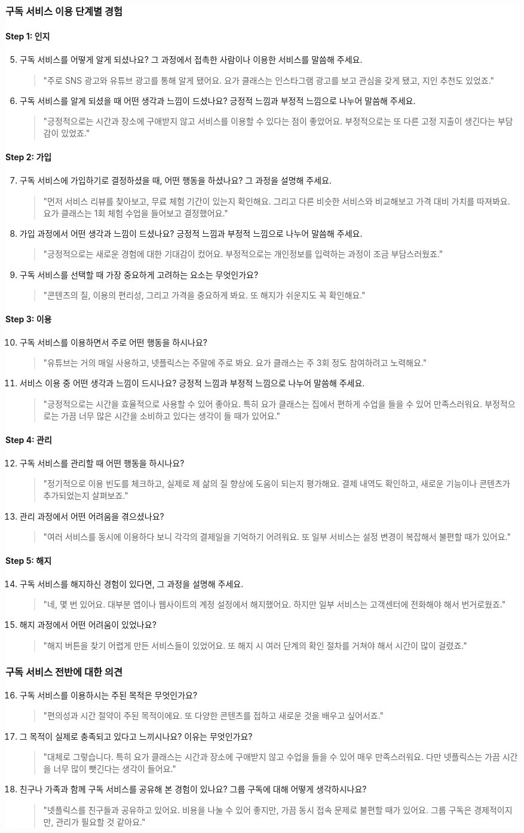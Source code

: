 ### 구독 서비스 이용 단계별 경험

#### Step 1: 인지

5. 구독 서비스를 어떻게 알게 되셨나요? 그 과정에서 접촉한 사람이나 이용한 서비스를 말씀해 주세요.
   > "주로 SNS 광고와 유튜브 광고를 통해 알게 됐어요. 요가 클래스는 인스타그램 광고를 보고 관심을 갖게 됐고, 지인 추천도 있었죠."

6. 구독 서비스를 알게 되셨을 때 어떤 생각과 느낌이 드셨나요? 긍정적 느낌과 부정적 느낌으로 나누어 말씀해 주세요.
   > "긍정적으로는 시간과 장소에 구애받지 않고 서비스를 이용할 수 있다는 점이 좋았어요. 부정적으로는 또 다른 고정 지출이 생긴다는 부담감이 있었죠."

#### Step 2: 가입

7. 구독 서비스에 가입하기로 결정하셨을 때, 어떤 행동을 하셨나요? 그 과정을 설명해 주세요.
   > "먼저 서비스 리뷰를 찾아보고, 무료 체험 기간이 있는지 확인해요. 그리고 다른 비슷한 서비스와 비교해보고 가격 대비 가치를 따져봐요. 요가 클래스는 1회 체험 수업을 들어보고 결정했어요."

8. 가입 과정에서 어떤 생각과 느낌이 드셨나요? 긍정적 느낌과 부정적 느낌으로 나누어 말씀해 주세요.
   > "긍정적으로는 새로운 경험에 대한 기대감이 컸어요. 부정적으로는 개인정보를 입력하는 과정이 조금 부담스러웠죠."

9. 구독 서비스를 선택할 때 가장 중요하게 고려하는 요소는 무엇인가요?
   > "콘텐츠의 질, 이용의 편리성, 그리고 가격을 중요하게 봐요. 또 해지가 쉬운지도 꼭 확인해요."

#### Step 3: 이용

10. 구독 서비스를 이용하면서 주로 어떤 행동을 하시나요?
    > "유튜브는 거의 매일 사용하고, 넷플릭스는 주말에 주로 봐요. 요가 클래스는 주 3회 정도 참여하려고 노력해요."

11. 서비스 이용 중 어떤 생각과 느낌이 드시나요? 긍정적 느낌과 부정적 느낌으로 나누어 말씀해 주세요.
    > "긍정적으로는 시간을 효율적으로 사용할 수 있어 좋아요. 특히 요가 클래스는 집에서 편하게 수업을 들을 수 있어 만족스러워요. 부정적으로는 가끔 너무 많은 시간을 소비하고 있다는 생각이 들 때가 있어요."

#### Step 4: 관리

12. 구독 서비스를 관리할 때 어떤 행동을 하시나요?
    > "정기적으로 이용 빈도를 체크하고, 실제로 제 삶의 질 향상에 도움이 되는지 평가해요. 결제 내역도 확인하고, 새로운 기능이나 콘텐츠가 추가되었는지 살펴보죠."

13. 관리 과정에서 어떤 어려움을 겪으셨나요?
    > "여러 서비스를 동시에 이용하다 보니 각각의 결제일을 기억하기 어려워요. 또 일부 서비스는 설정 변경이 복잡해서 불편할 때가 있어요."

#### Step 5: 해지

14. 구독 서비스를 해지하신 경험이 있다면, 그 과정을 설명해 주세요.
    > "네, 몇 번 있어요. 대부분 앱이나 웹사이트의 계정 설정에서 해지했어요. 하지만 일부 서비스는 고객센터에 전화해야 해서 번거로웠죠."

15. 해지 과정에서 어떤 어려움이 있었나요?
    > "해지 버튼을 찾기 어렵게 만든 서비스들이 있었어요. 또 해지 시 여러 단계의 확인 절차를 거쳐야 해서 시간이 많이 걸렸죠."

### 구독 서비스 전반에 대한 의견

16. 구독 서비스를 이용하시는 주된 목적은 무엇인가요?
    > "편의성과 시간 절약이 주된 목적이에요. 또 다양한 콘텐츠를 접하고 새로운 것을 배우고 싶어서죠."

17. 그 목적이 실제로 충족되고 있다고 느끼시나요? 이유는 무엇인가요?
    > "대체로 그렇습니다. 특히 요가 클래스는 시간과 장소에 구애받지 않고 수업을 들을 수 있어 매우 만족스러워요. 다만 넷플릭스는 가끔 시간을 너무 많이 뺏긴다는 생각이 들어요."

18. 친구나 가족과 함께 구독 서비스를 공유해 본 경험이 있나요? 그룹 구독에 대해 어떻게 생각하시나요?
    > "넷플릭스를 친구들과 공유하고 있어요. 비용을 나눌 수 있어 좋지만, 가끔 동시 접속 문제로 불편할 때가 있어요. 그룹 구독은 경제적이지만, 관리가 필요할 것 같아요."
